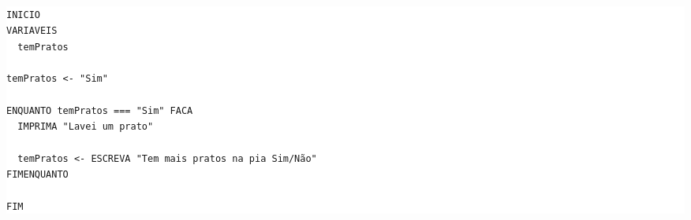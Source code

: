 ```
INICIO
VARIAVEIS
  temPratos

temPratos <- "Sim"

ENQUANTO temPratos === "Sim" FACA
  IMPRIMA "Lavei um prato"

  temPratos <- ESCREVA "Tem mais pratos na pia Sim/Não"
FIMENQUANTO

FIM
```
